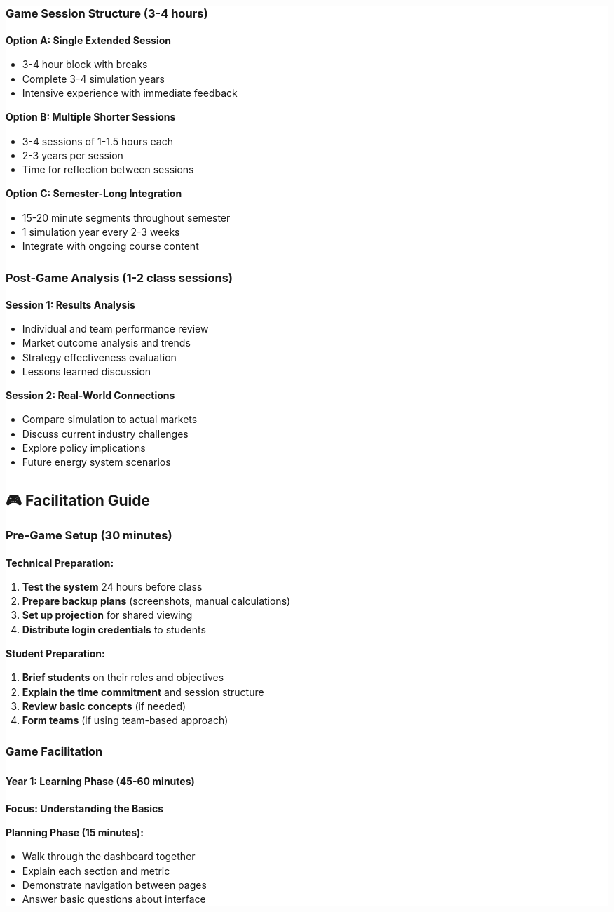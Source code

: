 ### Game Session Structure (3-4 hours)

**Option A: Single Extended Session**
- 3-4 hour block with breaks
- Complete 3-4 simulation years
- Intensive experience with immediate feedback

**Option B: Multiple Shorter Sessions**
- 3-4 sessions of 1-1.5 hours each
- 2-3 years per session
- Time for reflection between sessions

**Option C: Semester-Long Integration**
- 15-20 minute segments throughout semester
- 1 simulation year every 2-3 weeks
- Integrate with ongoing course content

### Post-Game Analysis (1-2 class sessions)

**Session 1: Results Analysis**
- Individual and team performance review
- Market outcome analysis and trends
- Strategy effectiveness evaluation
- Lessons learned discussion

**Session 2: Real-World Connections**
- Compare simulation to actual markets
- Discuss current industry challenges
- Explore policy implications
- Future energy system scenarios

## 🎮 Facilitation Guide

### Pre-Game Setup (30 minutes)

**Technical Preparation:**
1. **Test the system** 24 hours before class
2. **Prepare backup plans** (screenshots, manual calculations)
3. **Set up projection** for shared viewing
4. **Distribute login credentials** to students

**Student Preparation:**
1. **Brief students** on their roles and objectives
2. **Explain the time commitment** and session structure
3. **Review basic concepts** (if needed)
4. **Form teams** (if using team-based approach)

### Game Facilitation

#### Year 1: Learning Phase (45-60 minutes)
**Focus: Understanding the Basics**

**Planning Phase (15 minutes):**
- Walk through the dashboard together
- Explain each section and metric
- Demonstrate navigation between pages
- Answer basic questions about interface
